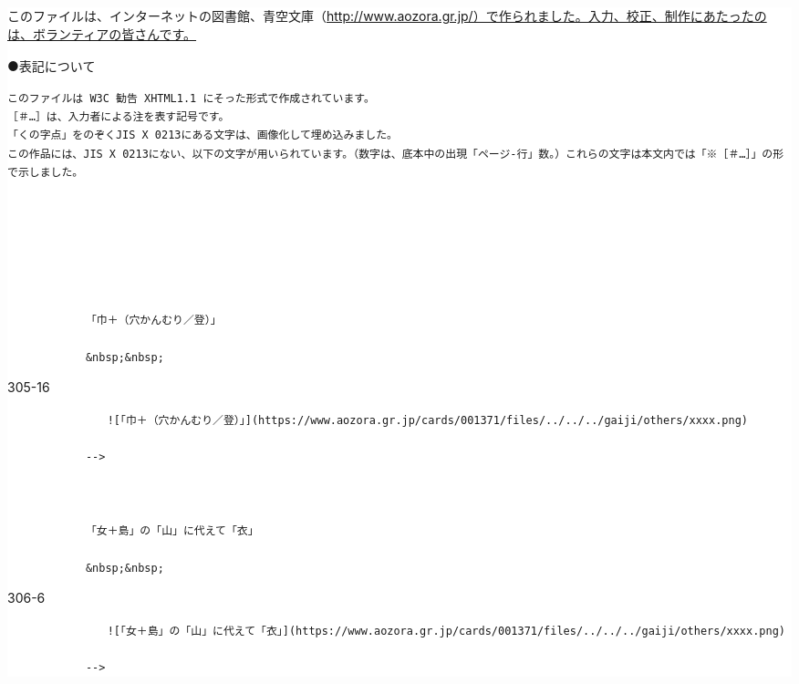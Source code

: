 このファイルは、インターネットの図書館、青空文庫（http://www.aozora.gr.jp/）で作られました。入力、校正、制作にあたったのは、ボランティアの皆さんです。











●表記について


	このファイルは W3C 勧告 XHTML1.1 にそった形式で作成されています。
	［＃…］は、入力者による注を表す記号です。
	「くの字点」をのぞくJIS X 0213にある文字は、画像化して埋め込みました。
	この作品には、JIS X 0213にない、以下の文字が用いられています。（数字は、底本中の出現「ページ-行」数。）これらの文字は本文内では「※［＃…］」の形で示しました。




		
			
				
				「巾＋（穴かんむり／登）」
				
				&nbsp;&nbsp;
				
305-16				
				
				　　![「巾＋（穴かんむり／登）」](https://www.aozora.gr.jp/cards/001371/files/../../../gaiji/others/xxxx.png)
				
				-->
			
			
				
				「女＋島」の「山」に代えて「衣」
				
				&nbsp;&nbsp;
				
306-6				
				
				　　![「女＋島」の「山」に代えて「衣」](https://www.aozora.gr.jp/cards/001371/files/../../../gaiji/others/xxxx.png)
				
				-->